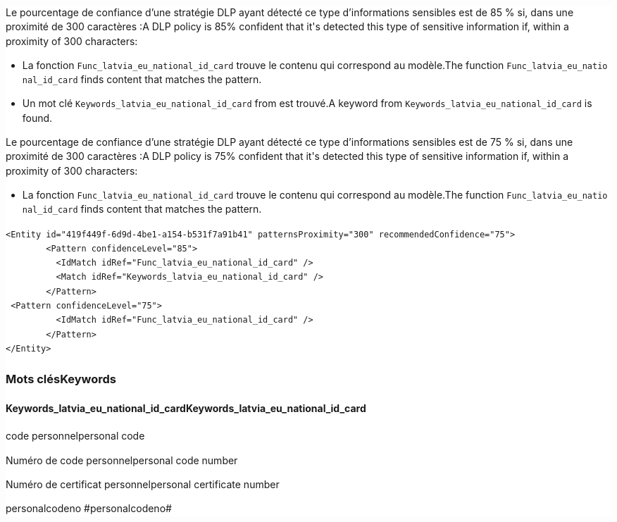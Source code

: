 <span data-ttu-id="7dfa2-328">Le pourcentage de confiance d’une stratégie DLP ayant détecté ce type d’informations sensibles est de 85 % si, dans une proximité de 300 caractères :</span><span class="sxs-lookup"><span data-stu-id="7dfa2-328">A DLP policy is 85% confident that it's detected this type of sensitive information if, within a proximity of 300 characters:</span></span>
  
- <span data-ttu-id="7dfa2-329">La fonction `Func_latvia_eu_national_id_card` trouve le contenu qui correspond au modèle.</span><span class="sxs-lookup"><span data-stu-id="7dfa2-329">The function  `Func_latvia_eu_national_id_card` finds content that matches the pattern.</span></span> 
    
- <span data-ttu-id="7dfa2-330">Un mot clé `Keywords_latvia_eu_national_id_card` from est trouvé.</span><span class="sxs-lookup"><span data-stu-id="7dfa2-330">A keyword from  `Keywords_latvia_eu_national_id_card` is found.</span></span> 
    
<span data-ttu-id="7dfa2-331">Le pourcentage de confiance d’une stratégie DLP ayant détecté ce type d’informations sensibles est de 75 % si, dans une proximité de 300 caractères :</span><span class="sxs-lookup"><span data-stu-id="7dfa2-331">A DLP policy is 75% confident that it's detected this type of sensitive information if, within a proximity of 300 characters:</span></span>
  
- <span data-ttu-id="7dfa2-332">La fonction `Func_latvia_eu_national_id_card` trouve le contenu qui correspond au modèle.</span><span class="sxs-lookup"><span data-stu-id="7dfa2-332">The function  `Func_latvia_eu_national_id_card` finds content that matches the pattern.</span></span> 
    
```
<Entity id="419f449f-6d9d-4be1-a154-b531f7a91b41" patternsProximity="300" recommendedConfidence="75">
        <Pattern confidenceLevel="85">
          <IdMatch idRef="Func_latvia_eu_national_id_card" />
          <Match idRef="Keywords_latvia_eu_national_id_card" />
        </Pattern>
 <Pattern confidenceLevel="75">
          <IdMatch idRef="Func_latvia_eu_national_id_card" />
        </Pattern>
</Entity>
```

### <a name="keywords"></a><span data-ttu-id="7dfa2-333">Mots clés</span><span class="sxs-lookup"><span data-stu-id="7dfa2-333">Keywords</span></span>

#### <a name="keywords_latvia_eu_national_id_card"></a><span data-ttu-id="7dfa2-334">Keywords_latvia_eu_national_id_card</span><span class="sxs-lookup"><span data-stu-id="7dfa2-334">Keywords_latvia_eu_national_id_card</span></span>

<span data-ttu-id="7dfa2-335">code personnel</span><span class="sxs-lookup"><span data-stu-id="7dfa2-335">personal code</span></span>
  
<span data-ttu-id="7dfa2-336">Numéro de code personnel</span><span class="sxs-lookup"><span data-stu-id="7dfa2-336">personal code number</span></span>
  
<span data-ttu-id="7dfa2-337">Numéro de certificat personnel</span><span class="sxs-lookup"><span data-stu-id="7dfa2-337">personal certificate number</span></span>
  
<span data-ttu-id="7dfa2-338">personalcodeno #</span><span class="sxs-lookup"><span data-stu-id="7dfa2-338">personalcodeno#</span></span>
  